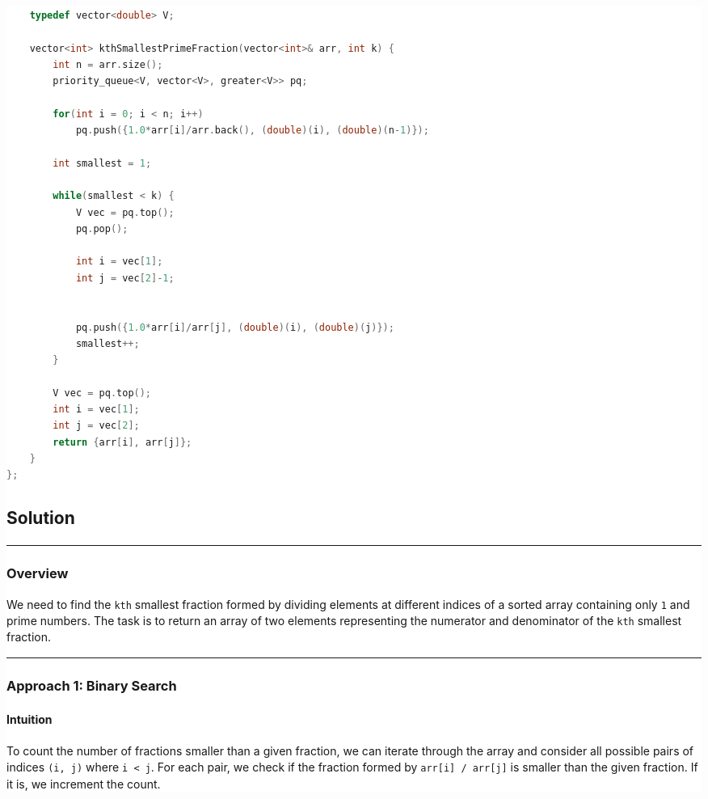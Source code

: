 ```cpp
    typedef vector<double> V;
    
    vector<int> kthSmallestPrimeFraction(vector<int>& arr, int k) {
        int n = arr.size();
        priority_queue<V, vector<V>, greater<V>> pq;
        
        for(int i = 0; i < n; i++)
            pq.push({1.0*arr[i]/arr.back(), (double)(i), (double)(n-1)});
        
        int smallest = 1;
        
        while(smallest < k) {
            V vec = pq.top();
            pq.pop();
            
            int i = vec[1];
            int j = vec[2]-1;

            
            pq.push({1.0*arr[i]/arr[j], (double)(i), (double)(j)});
            smallest++;
        }
        
        V vec = pq.top();
        int i = vec[1];
        int j = vec[2];
        return {arr[i], arr[j]};
    }
};
```

## Solution

---

### Overview

We need to find the `kth` smallest fraction formed by dividing elements at different indices of a sorted array containing only `1` and prime numbers. The task is to return an array of two elements representing the numerator and denominator of the `kth` smallest fraction.

---

### Approach 1: Binary Search

#### Intuition

To count the number of fractions smaller than a given fraction, we can iterate through the array and consider all possible pairs of indices `(i, j)` where `i < j`. For each pair, we check if the fraction formed by `arr[i] / arr[j]` is smaller than the given fraction. If it is, we increment the count.
